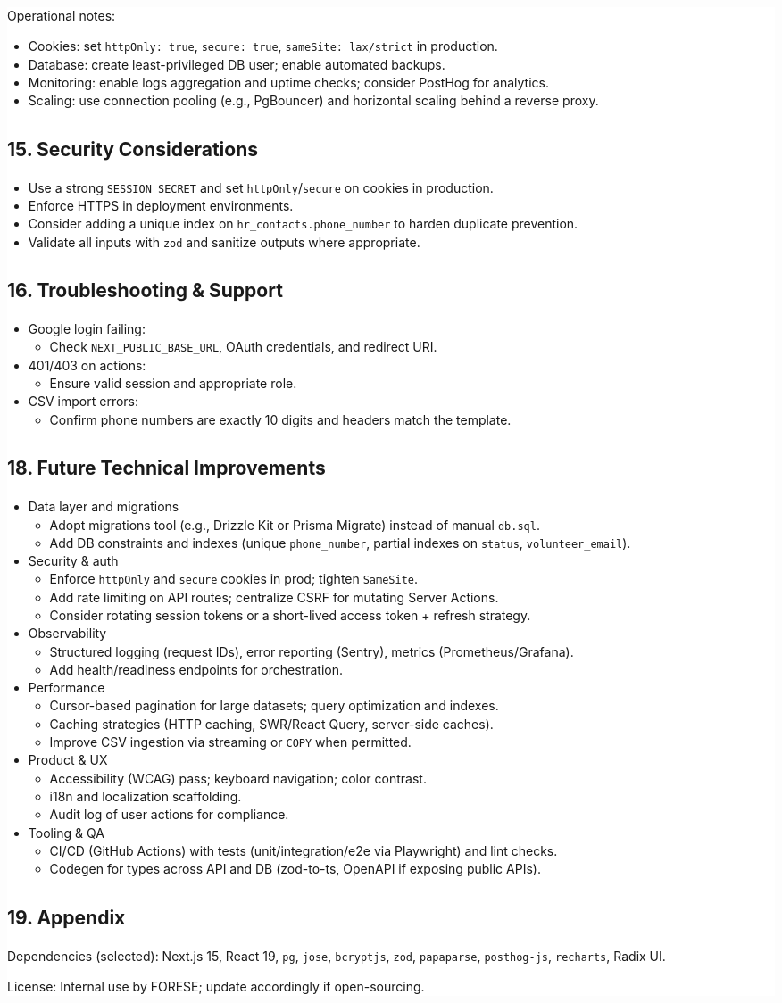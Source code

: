 Operational notes:

- Cookies: set `httpOnly: true`, `secure: true`, `sameSite: lax/strict` in production.
- Database: create least-privileged DB user; enable automated backups.
- Monitoring: enable logs aggregation and uptime checks; consider PostHog for analytics.
- Scaling: use connection pooling (e.g., PgBouncer) and horizontal scaling behind a reverse proxy.

## 15. Security Considerations

- Use a strong `SESSION_SECRET` and set `httpOnly`/`secure` on cookies in production.
- Enforce HTTPS in deployment environments.
- Consider adding a unique index on `hr_contacts.phone_number` to harden duplicate prevention.
- Validate all inputs with `zod` and sanitize outputs where appropriate.

## 16. Troubleshooting & Support

- Google login failing:
  - Check `NEXT_PUBLIC_BASE_URL`, OAuth credentials, and redirect URI.
- 401/403 on actions:
  - Ensure valid session and appropriate role.
- CSV import errors:
  - Confirm phone numbers are exactly 10 digits and headers match the template.

## 18. Future Technical Improvements

- Data layer and migrations
  - Adopt migrations tool (e.g., Drizzle Kit or Prisma Migrate) instead of manual `db.sql`.
  - Add DB constraints and indexes (unique `phone_number`, partial indexes on `status`, `volunteer_email`).
- Security & auth
  - Enforce `httpOnly` and `secure` cookies in prod; tighten `SameSite`.
  - Add rate limiting on API routes; centralize CSRF for mutating Server Actions.
  - Consider rotating session tokens or a short-lived access token + refresh strategy.
- Observability
  - Structured logging (request IDs), error reporting (Sentry), metrics (Prometheus/Grafana).
  - Add health/readiness endpoints for orchestration.
- Performance
  - Cursor-based pagination for large datasets; query optimization and indexes.
  - Caching strategies (HTTP caching, SWR/React Query, server-side caches).
  - Improve CSV ingestion via streaming or `COPY` when permitted.
- Product & UX
  - Accessibility (WCAG) pass; keyboard navigation; color contrast.
  - i18n and localization scaffolding.
  - Audit log of user actions for compliance.
- Tooling & QA
  - CI/CD (GitHub Actions) with tests (unit/integration/e2e via Playwright) and lint checks.
  - Codegen for types across API and DB (zod-to-ts, OpenAPI if exposing public APIs).

## 19. Appendix

Dependencies (selected): Next.js 15, React 19, `pg`, `jose`, `bcryptjs`, `zod`, `papaparse`, `posthog-js`, `recharts`, Radix UI.

License: Internal use by FORESE; update accordingly if open-sourcing.


